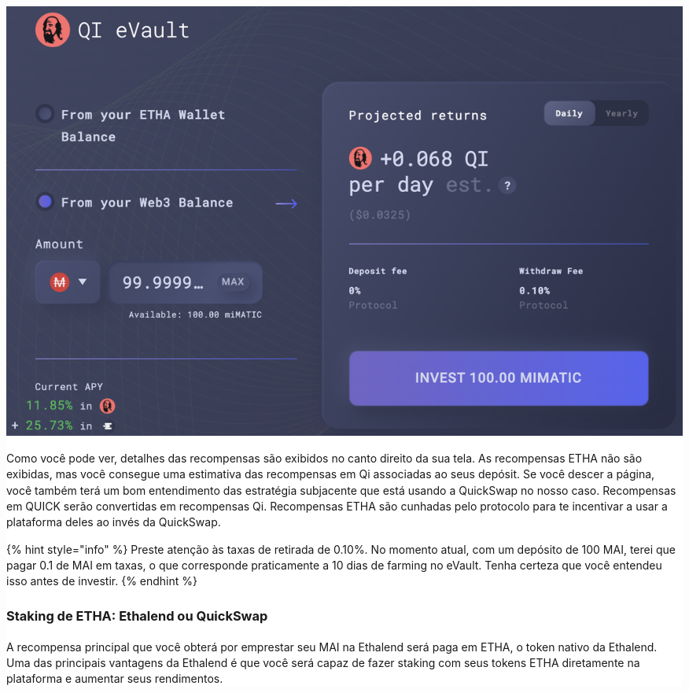 ![Depositando 100 MAI no eVault MAI-USDT da nossa carteira MetaMask](../../.gitbook/assets/Ethalend-4.png)

Como você pode ver, detalhes das recompensas são exibidos no canto direito da sua tela. As recompensas ETHA não são exibidas, mas você consegue uma estimativa das recompensas em Qi associadas ao seus depósit. Se você descer a página, você também terá um bom entendimento das estratégia subjacente que está usando a QuickSwap no nosso caso. Recompensas em QUICK serão convertidas em recompensas Qi. Recompensas ETHA são cunhadas pelo protocolo para te incentivar a usar a plataforma deles ao invés da QuickSwap.

{% hint style="info" %}
Preste atenção às taxas de retirada de 0.10%. No momento atual, com um depósito de 100 MAI, terei que pagar 0.1 de MAI em taxas, o que corresponde praticamente a 10 dias de farming no eVault. Tenha certeza que você entendeu isso antes de investir.
{% endhint %}

### Staking de ETHA: Ethalend ou QuickSwap

A recompensa principal que você obterá por emprestar seu MAI na Ethalend será paga em ETHA, o token nativo da Ethalend. Uma das principais vantagens da Ethalend é que você será capaz de fazer staking com seus tokens ETHA diretamente na plataforma e aumentar seus rendimentos.
